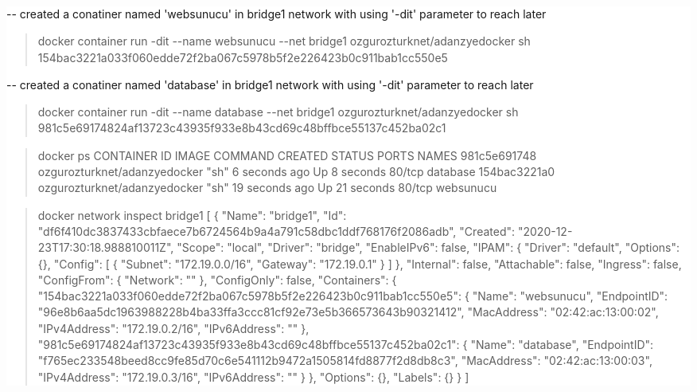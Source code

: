 -- created a conatiner named 'websunucu' in bridge1 network with using '-dit' parameter to reach later
> docker container run -dit --name websunucu --net bridge1 ozgurozturknet/adanzyedocker sh
154bac3221a033f060edde72f2ba067c5978b5f2e226423b0c911bab1cc550e5

-- created a conatiner named 'database' in bridge1 network with using '-dit' parameter to reach later
> docker container run -dit --name database --net bridge1 ozgurozturknet/adanzyedocker sh
981c5e69174824af13723c43935f933e8b43cd69c48bffbce55137c452ba02c1

> docker ps
CONTAINER ID        IMAGE                          COMMAND             CREATED             STATUS              PORTS               NAMES
981c5e691748        ozgurozturknet/adanzyedocker   "sh"                6 seconds ago       Up 8 seconds        80/tcp              database
154bac3221a0        ozgurozturknet/adanzyedocker   "sh"                19 seconds ago      Up 21 seconds       80/tcp              websunucu

> docker network inspect bridge1
[
    {
        "Name": "bridge1",
        "Id": "df6f410dc3837433cbfaece7b6724564b9a4a791c58dbc1ddf768176f2086adb",
        "Created": "2020-12-23T17:30:18.988810011Z",
        "Scope": "local",
        "Driver": "bridge",
        "EnableIPv6": false,
        "IPAM": {
            "Driver": "default",
            "Options": {},
            "Config": [
                {
                    "Subnet": "172.19.0.0/16",
                    "Gateway": "172.19.0.1"
                }
            ]
        },
        "Internal": false,
        "Attachable": false,
        "Ingress": false,
        "ConfigFrom": {
            "Network": ""
        },
        "ConfigOnly": false,
        "Containers": {
            "154bac3221a033f060edde72f2ba067c5978b5f2e226423b0c911bab1cc550e5": {
                "Name": "websunucu",
                "EndpointID": "96e8b6aa5dc1963988228b4ba33ffa3ccc81cf92e73e5b366573643b90321412",
                "MacAddress": "02:42:ac:13:00:02",
                "IPv4Address": "172.19.0.2/16",
                "IPv6Address": ""
            },
            "981c5e69174824af13723c43935f933e8b43cd69c48bffbce55137c452ba02c1": {
                "Name": "database",
                "EndpointID": "f765ec233548beed8cc9fe85d70c6e541112b9472a1505814fd8877f2d8db8c3",
                "MacAddress": "02:42:ac:13:00:03",
                "IPv4Address": "172.19.0.3/16",
                "IPv6Address": ""
            }
        },
        "Options": {},
        "Labels": {}
    }
]
